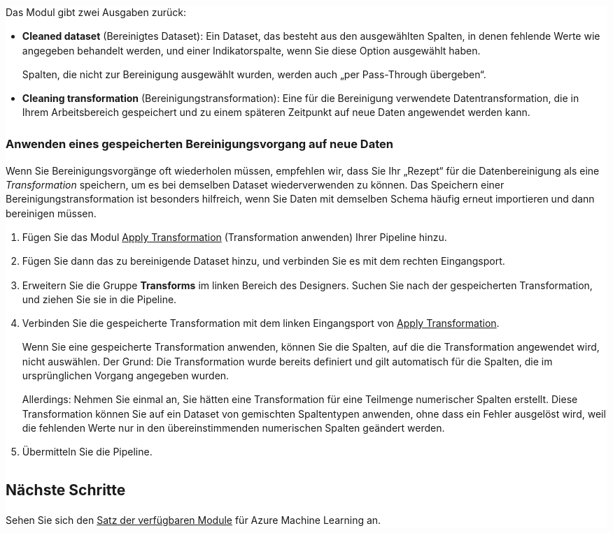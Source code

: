 Das Modul gibt zwei Ausgaben zurück:  

-   **Cleaned dataset** (Bereinigtes Dataset): Ein Dataset, das besteht aus den ausgewählten Spalten, in denen fehlende Werte wie angegeben behandelt werden, und einer Indikatorspalte, wenn Sie diese Option ausgewählt haben.  

    Spalten, die nicht zur Bereinigung ausgewählt wurden, werden auch „per Pass-Through übergeben“.  
  
-  **Cleaning transformation** (Bereinigungstransformation): Eine für die Bereinigung verwendete Datentransformation, die in Ihrem Arbeitsbereich gespeichert und zu einem späteren Zeitpunkt auf neue Daten angewendet werden kann.

### <a name="apply-a-saved-cleaning-operation-to-new-data"></a>Anwenden eines gespeicherten Bereinigungsvorgang auf neue Daten  

Wenn Sie Bereinigungsvorgänge oft wiederholen müssen, empfehlen wir, dass Sie Ihr „Rezept“ für die Datenbereinigung als eine *Transformation* speichern, um es bei demselben Dataset wiederverwenden zu können. Das Speichern einer Bereinigungstransformation ist besonders hilfreich, wenn Sie Daten mit demselben Schema häufig erneut importieren und dann bereinigen müssen.  
      
1.  Fügen Sie das Modul [Apply Transformation](./apply-transformation.md) (Transformation anwenden) Ihrer Pipeline hinzu.  
  
2.  Fügen Sie dann das zu bereinigende Dataset hinzu, und verbinden Sie es mit dem rechten Eingangsport.  
  
3.  Erweitern Sie die Gruppe **Transforms** im linken Bereich des Designers. Suchen Sie nach der gespeicherten Transformation, und ziehen Sie sie in die Pipeline.  

4.  Verbinden Sie die gespeicherte Transformation mit dem linken Eingangsport von [Apply Transformation](./apply-transformation.md). 

    Wenn Sie eine gespeicherte Transformation anwenden, können Sie die Spalten, auf die die Transformation angewendet wird, nicht auswählen. Der Grund: Die Transformation wurde bereits definiert und gilt automatisch für die Spalten, die im ursprünglichen Vorgang angegeben wurden.

    Allerdings: Nehmen Sie einmal an, Sie hätten eine Transformation für eine Teilmenge numerischer Spalten erstellt. Diese Transformation können Sie auf ein Dataset von gemischten Spaltentypen anwenden, ohne dass ein Fehler ausgelöst wird, weil die fehlenden Werte nur in den übereinstimmenden numerischen Spalten geändert werden.

6.  Übermitteln Sie die Pipeline.  

## <a name="next-steps"></a>Nächste Schritte

Sehen Sie sich den [Satz der verfügbaren Module](module-reference.md) für Azure Machine Learning an. 